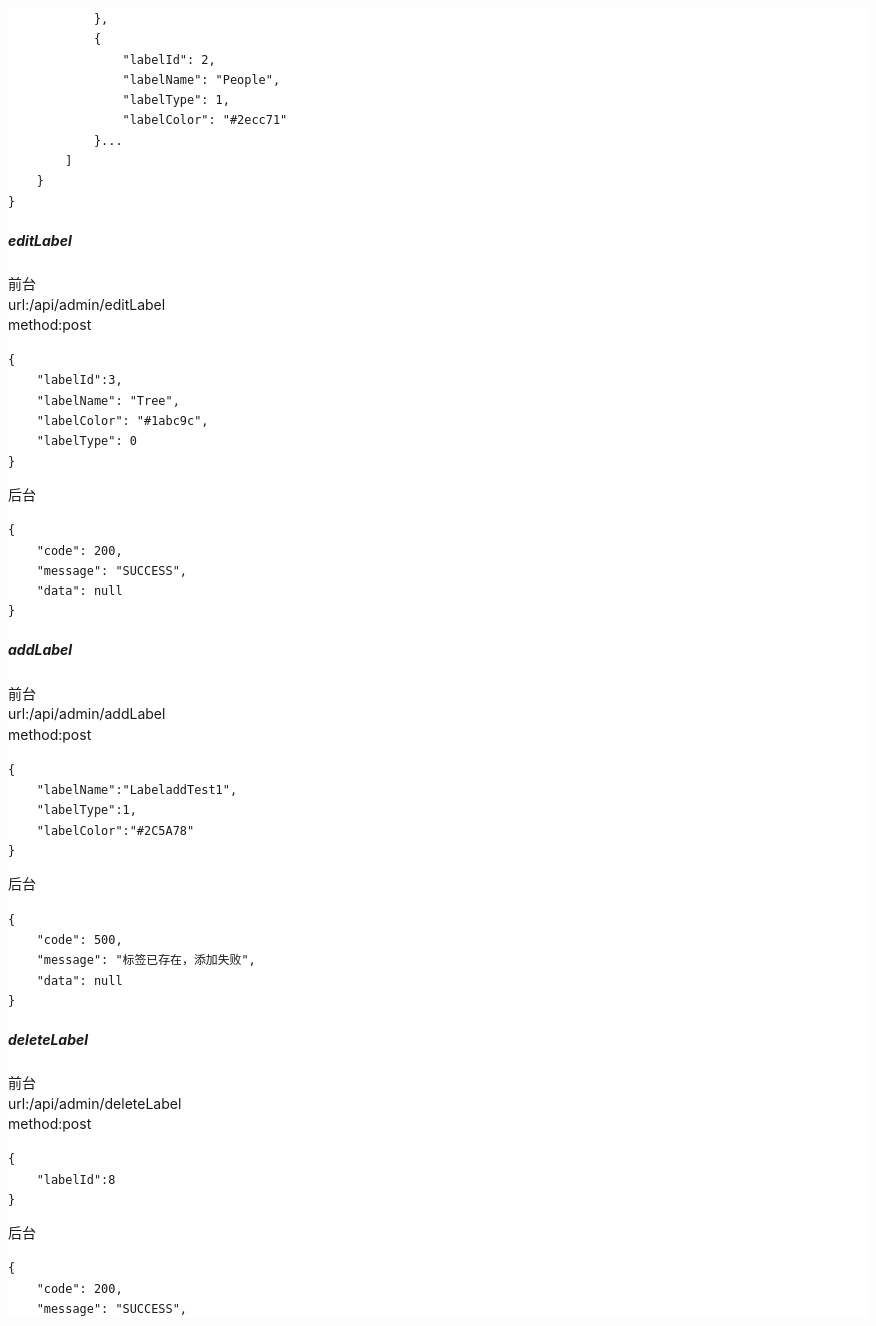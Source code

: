 ```
            },
            {
                "labelId": 2,
                "labelName": "People",
                "labelType": 1,
                "labelColor": "#2ecc71"
            }...
        ]
    }
}
```
##### editLabel
前台  
url:/api/admin/editLabel  
method:post  
```
{
	"labelId":3,
	"labelName": "Tree",
	"labelColor": "#1abc9c",
	"labelType": 0
}
```
后台
```
{
    "code": 200,
    "message": "SUCCESS",
    "data": null
}
```
##### addLabel
前台  
url:/api/admin/addLabel  
method:post
```
{
	"labelName":"LabeladdTest1",
	"labelType":1,
	"labelColor":"#2C5A78"
}
```
后台
```
{
    "code": 500,
    "message": "标签已存在，添加失败",
    "data": null
}
```
##### deleteLabel
前台  
url:/api/admin/deleteLabel  
method:post
```
{
	"labelId":8
}
```
后台
```
{
    "code": 200,
    "message": "SUCCESS",
```